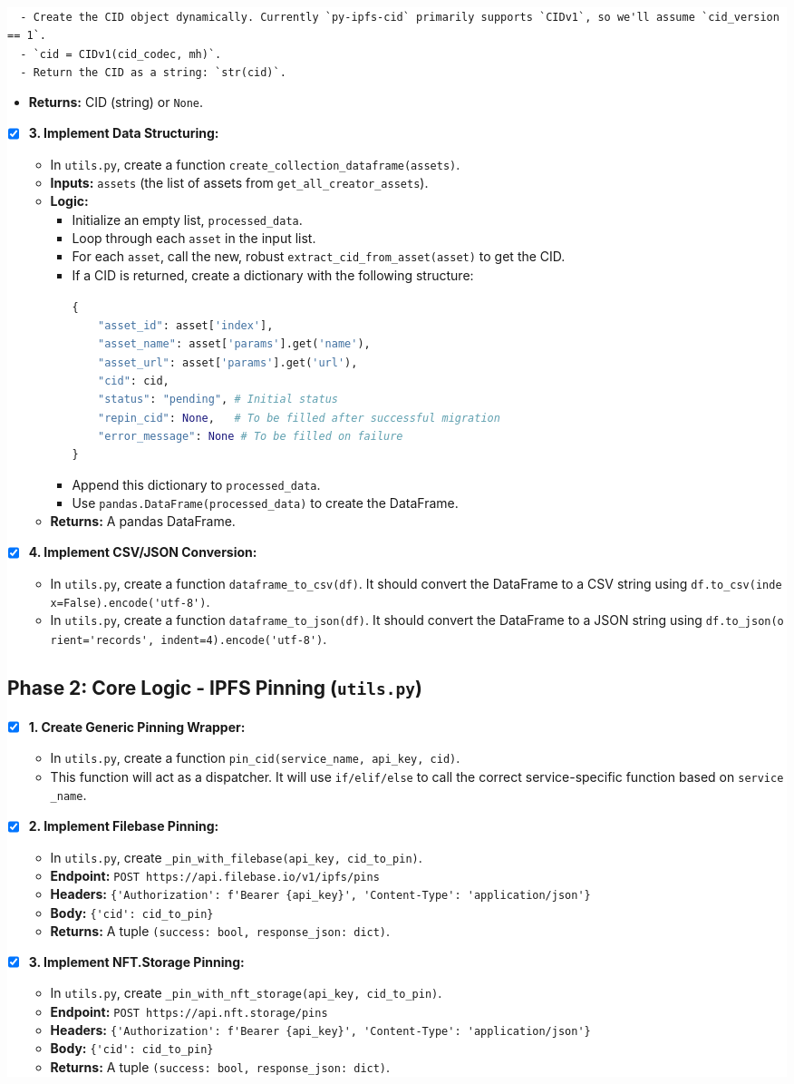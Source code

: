       - Create the CID object dynamically. Currently `py-ipfs-cid` primarily supports `CIDv1`, so we'll assume `cid_version == 1`.
      - `cid = CIDv1(cid_codec, mh)`.
      - Return the CID as a string: `str(cid)`.
  - **Returns:** CID (string) or `None`.

- [x] **3. Implement Data Structuring:**
  - In `utils.py`, create a function `create_collection_dataframe(assets)`.
  - **Inputs:** `assets` (the list of assets from `get_all_creator_assets`).
  - **Logic:**
    - Initialize an empty list, `processed_data`.
    - Loop through each `asset` in the input list.
    - For each `asset`, call the new, robust `extract_cid_from_asset(asset)` to get the CID.
    - If a CID is returned, create a dictionary with the following structure:
      ```python
      {
          "asset_id": asset['index'],
          "asset_name": asset['params'].get('name'),
          "asset_url": asset['params'].get('url'),
          "cid": cid,
          "status": "pending", # Initial status
          "repin_cid": None,   # To be filled after successful migration
          "error_message": None # To be filled on failure
      }
      ```
    - Append this dictionary to `processed_data`.
    - Use `pandas.DataFrame(processed_data)` to create the DataFrame.
  - **Returns:** A pandas DataFrame.

- [x] **4. Implement CSV/JSON Conversion:**
  - In `utils.py`, create a function `dataframe_to_csv(df)`. It should convert the DataFrame to a CSV string using `df.to_csv(index=False).encode('utf-8')`.
  - In `utils.py`, create a function `dataframe_to_json(df)`. It should convert the DataFrame to a JSON string using `df.to_json(orient='records', indent=4).encode('utf-8')`.

## Phase 2: Core Logic - IPFS Pinning (`utils.py`)

- [x] **1. Create Generic Pinning Wrapper:**
  - In `utils.py`, create a function `pin_cid(service_name, api_key, cid)`.
  - This function will act as a dispatcher. It will use `if/elif/else` to call the correct service-specific function based on `service_name`.

- [x] **2. Implement Filebase Pinning:**
  - In `utils.py`, create `_pin_with_filebase(api_key, cid_to_pin)`.
  - **Endpoint:** `POST https://api.filebase.io/v1/ipfs/pins`
  - **Headers:** `{'Authorization': f'Bearer {api_key}', 'Content-Type': 'application/json'}`
  - **Body:** `{'cid': cid_to_pin}`
  - **Returns:** A tuple `(success: bool, response_json: dict)`.

- [x] **3. Implement NFT.Storage Pinning:**
  - In `utils.py`, create `_pin_with_nft_storage(api_key, cid_to_pin)`.
  - **Endpoint:** `POST https://api.nft.storage/pins`
  - **Headers:** `{'Authorization': f'Bearer {api_key}', 'Content-Type': 'application/json'}`
  - **Body:** `{'cid': cid_to_pin}`
  - **Returns:** A tuple `(success: bool, response_json: dict)`.
